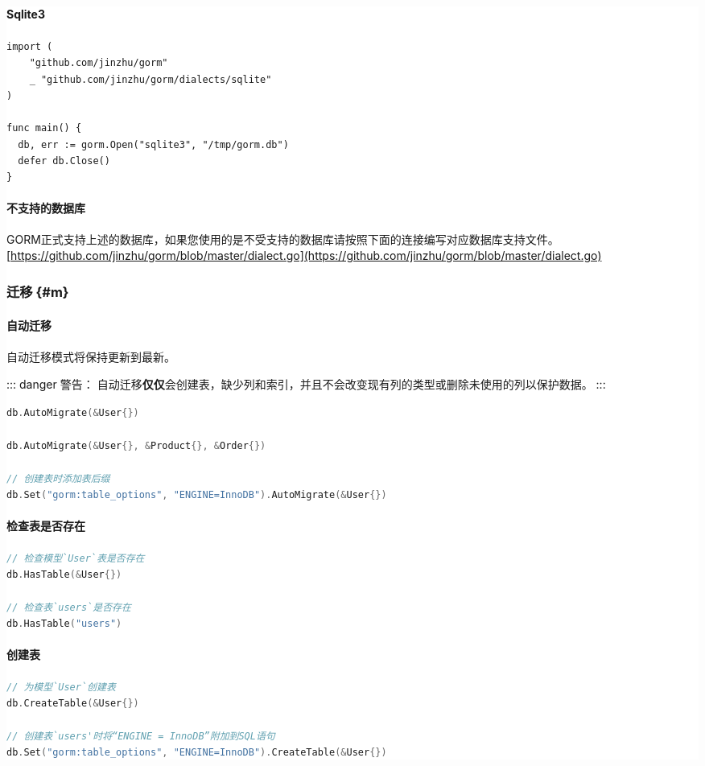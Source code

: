#### Sqlite3
```
import (
    "github.com/jinzhu/gorm"
    _ "github.com/jinzhu/gorm/dialects/sqlite"
)

func main() {
  db, err := gorm.Open("sqlite3", "/tmp/gorm.db")
  defer db.Close()
}
```

#### 不支持的数据库
GORM正式支持上述的数据库，如果您使用的是不受支持的数据库请按照下面的连接编写对应数据库支持文件。
[https://github.com/jinzhu/gorm/blob/master/dialect.go](https://github.com/jinzhu/gorm/blob/master/dialect.go)



### 迁移 {#m}

#### 自动迁移
自动迁移模式将保持更新到最新。

::: danger 警告：
自动迁移**仅仅**会创建表，缺少列和索引，并且不会改变现有列的类型或删除未使用的列以保护数据。
:::

``` go
db.AutoMigrate(&User{})

db.AutoMigrate(&User{}, &Product{}, &Order{})

// 创建表时添加表后缀
db.Set("gorm:table_options", "ENGINE=InnoDB").AutoMigrate(&User{})
```

#### 检查表是否存在
``` go
// 检查模型`User`表是否存在
db.HasTable(&User{})

// 检查表`users`是否存在
db.HasTable("users")
```

#### 创建表
``` go
// 为模型`User`创建表
db.CreateTable(&User{})

// 创建表`users'时将“ENGINE = InnoDB”附加到SQL语句
db.Set("gorm:table_options", "ENGINE=InnoDB").CreateTable(&User{})
```
